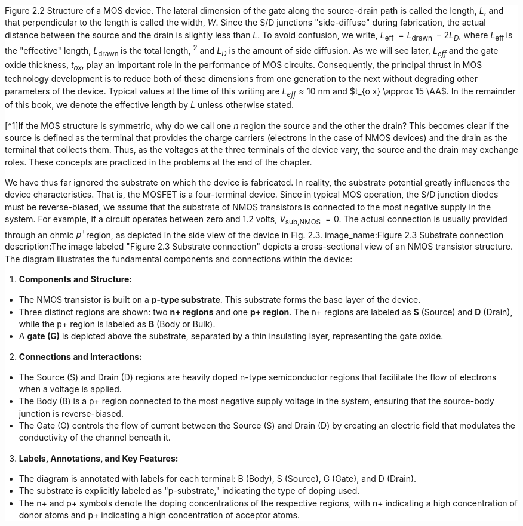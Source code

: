 Figure 2.2 Structure of a MOS device.
The lateral dimension of the gate along the source-drain path is called the length, $L$, and that perpendicular to the length is called the width, $W$. Since the S/D junctions "side-diffuse" during fabrication, the actual distance between the source and the drain is slightly less than $L$. To avoid confusion, we write, $L_{\text {eff }}=L_{\text {drawn }}-2 L_{D}$, where $L_{\text {eff }}$ is the "effective" length, $L_{\text {drawn }}$ is the total length, ${ }^{2}$ and $L_{D}$ is the amount of side diffusion. As we will see later, $L_{e f f}$ and the gate oxide thickness, $t_{o x}$, play an important role in the performance of MOS circuits. Consequently, the principal thrust in MOS technology development is to reduce both of these dimensions from one generation to the next without degrading other parameters of the device. Typical values at the time of this writing are $L_{e f f} \approx 10 \mathrm{~nm}$ and $t_{o x} \approx 15 \AA$. In the remainder of this book, we denote the effective length by $L$ unless otherwise stated.

[^1]If the MOS structure is symmetric, why do we call one $n$ region the source and the other the drain? This becomes clear if the source is defined as the terminal that provides the charge carriers (electrons in the case of NMOS devices) and the drain as the terminal that collects them. Thus, as the voltages at the three terminals of the device vary, the source and the drain may exchange roles. These concepts are practiced in the problems at the end of the chapter.

We have thus far ignored the substrate on which the device is fabricated. In reality, the substrate potential greatly influences the device characteristics. That is, the MOSFET is a four-terminal device. Since in typical MOS operation, the S/D junction diodes must be reverse-biased, we assume that the substrate of NMOS transistors is connected to the most negative supply in the system. For example, if a circuit operates between zero and 1.2 volts, $V_{\text {sub,NMOS }}=0$. The actual connection is usually provided through an ohmic $p^{+}$region, as depicted in the side view of the device in Fig. 2.3.
image_name:Figure 2.3 Substrate connection
description:The image labeled "Figure 2.3 Substrate connection" depicts a cross-sectional view of an NMOS transistor structure. The diagram illustrates the fundamental components and connections within the device:

1. **Components and Structure:**
- The NMOS transistor is built on a **p-type substrate**. This substrate forms the base layer of the device.
- Three distinct regions are shown: two **n+ regions** and one **p+ region**. The n+ regions are labeled as **S** (Source) and **D** (Drain), while the p+ region is labeled as **B** (Body or Bulk).
- A **gate (G)** is depicted above the substrate, separated by a thin insulating layer, representing the gate oxide.

2. **Connections and Interactions:**
- The Source (S) and Drain (D) regions are heavily doped n-type semiconductor regions that facilitate the flow of electrons when a voltage is applied.
- The Body (B) is a p+ region connected to the most negative supply voltage in the system, ensuring that the source-body junction is reverse-biased.
- The Gate (G) controls the flow of current between the Source (S) and Drain (D) by creating an electric field that modulates the conductivity of the channel beneath it.

3. **Labels, Annotations, and Key Features:**
- The diagram is annotated with labels for each terminal: B (Body), S (Source), G (Gate), and D (Drain).
- The substrate is explicitly labeled as "p-substrate," indicating the type of doping used.
- The n+ and p+ symbols denote the doping concentrations of the respective regions, with n+ indicating a high concentration of donor atoms and p+ indicating a high concentration of acceptor atoms.
